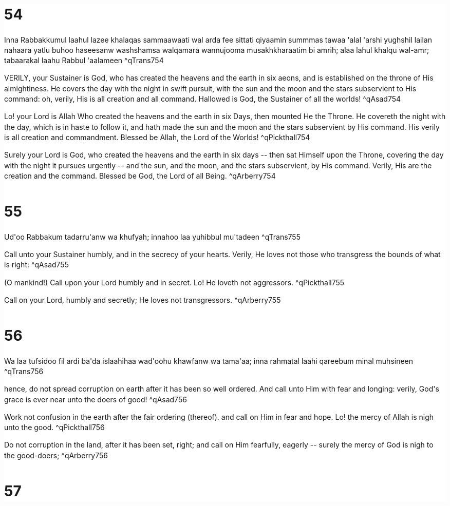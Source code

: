 # 54

Inna Rabbakkumul laahul lazee khalaqas sammaawaati wal arda fee sittati qiyaamin summmas tawaa 'alal 'arshi yughshil lailan nahaara yatlu buhoo haseesanw washshamsa walqamara wannujooma musakhkharaatim bi amrih; alaa lahul khalqu wal-amr; tabaarakal laahu Rabbul 'aalameen ^qTrans754


VERILY, your Sustainer is God, who has created the heavens and the earth in six aeons, and is established on the throne of His almightiness. He covers the day with the night in swift pursuit, with the sun and the moon and the stars subservient to His command: oh, verily, His is all creation and all command. Hallowed is God, the Sustainer of all the worlds! ^qAsad754


Lo! your Lord is Allah Who created the heavens and the earth in six Days, then mounted He the Throne. He covereth the night with the day, which is in haste to follow it, and hath made the sun and the moon and the stars subservient by His command. His verily is all creation and commandment. Blessed be Allah, the Lord of the Worlds! ^qPickthall754


Surely your Lord is God, who created the heavens and the earth in six days -- then sat Himself upon the Throne, covering the day with the night it pursues urgently -- and the sun, and the moon, and the stars subservient, by His command. Verily, His are the creation and the command. Blessed be God, the Lord of all Being. ^qArberry754

# 55

Ud'oo Rabbakum tadarru'anw wa khufyah; innahoo laa yuhibbul mu'tadeen ^qTrans755


Call unto your Sustainer humbly, and in the secrecy of your hearts. Verily, He loves not those who transgress the bounds of what is right: ^qAsad755


(O mankind!) Call upon your Lord humbly and in secret. Lo! He loveth not aggressors. ^qPickthall755


Call on your Lord, humbly and secretly; He loves not transgressors. ^qArberry755

# 56

Wa laa tufsidoo fil ardi ba'da islaahihaa wad'oohu khawfanw wa tama'aa; inna rahmatal laahi qareebum minal muhsineen ^qTrans756


hence, do not spread corruption on earth after it has been so well ordered. And call unto Him with fear and longing: verily, God's grace is ever near unto the doers of good! ^qAsad756


Work not confusion in the earth after the fair ordering (thereof). and call on Him in fear and hope. Lo! the mercy of Allah is nigh unto the good. ^qPickthall756


Do not corruption in the land, after it has been set, right; and call on Him fearfully, eagerly -- surely the mercy of God is nigh to the good-doers; ^qArberry756

# 57
